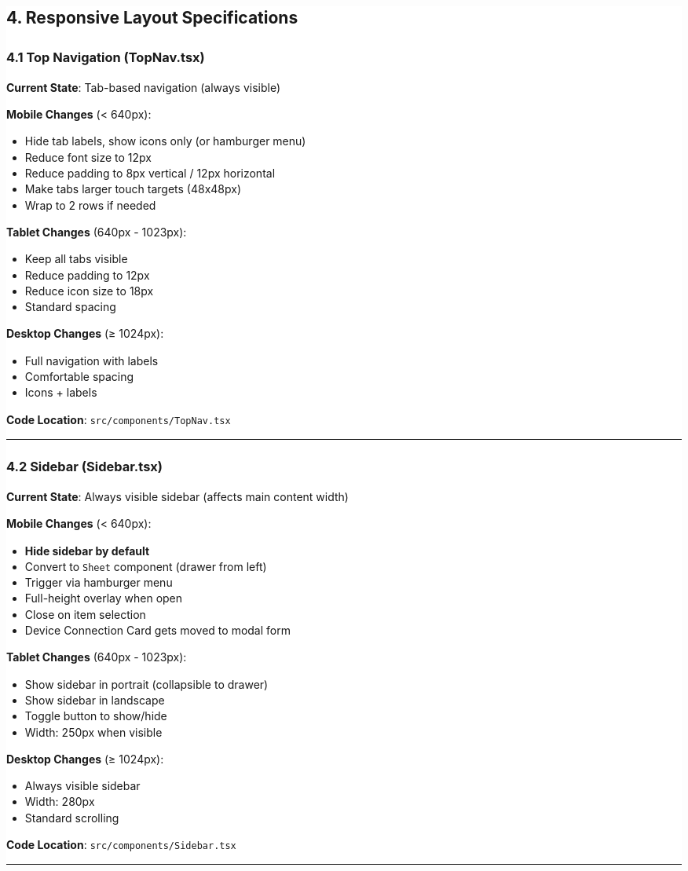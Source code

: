 
## 4. Responsive Layout Specifications

### 4.1 Top Navigation (TopNav.tsx)

**Current State**: Tab-based navigation (always visible)

**Mobile Changes** (< 640px):
- Hide tab labels, show icons only (or hamburger menu)
- Reduce font size to 12px
- Reduce padding to 8px vertical / 12px horizontal
- Make tabs larger touch targets (48x48px)
- Wrap to 2 rows if needed

**Tablet Changes** (640px - 1023px):
- Keep all tabs visible
- Reduce padding to 12px
- Reduce icon size to 18px
- Standard spacing

**Desktop Changes** (≥ 1024px):
- Full navigation with labels
- Comfortable spacing
- Icons + labels

**Code Location**: `src/components/TopNav.tsx`

---

### 4.2 Sidebar (Sidebar.tsx)

**Current State**: Always visible sidebar (affects main content width)

**Mobile Changes** (< 640px):
- **Hide sidebar by default**
- Convert to `Sheet` component (drawer from left)
- Trigger via hamburger menu
- Full-height overlay when open
- Close on item selection
- Device Connection Card gets moved to modal form

**Tablet Changes** (640px - 1023px):
- Show sidebar in portrait (collapsible to drawer)
- Show sidebar in landscape
- Toggle button to show/hide
- Width: 250px when visible

**Desktop Changes** (≥ 1024px):
- Always visible sidebar
- Width: 280px
- Standard scrolling

**Code Location**: `src/components/Sidebar.tsx`

---
